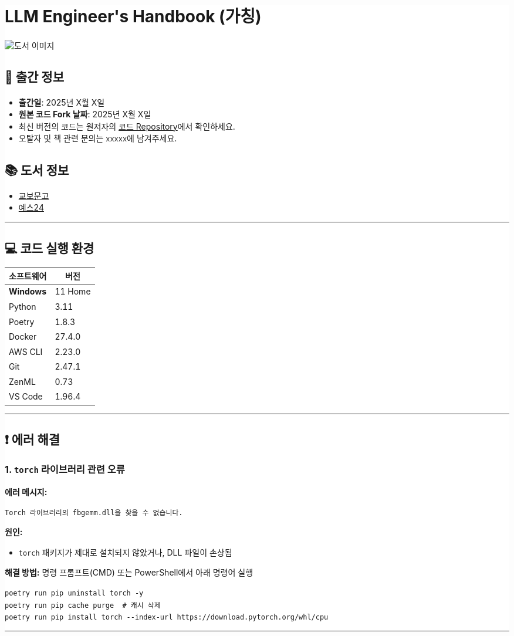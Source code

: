# LLM Engineer's Handbook (가칭)

![도서 이미지](#)  

## 📅 출간 정보
- **출간일**: 2025년 X월 X일
- **원본 코드 Fork 날짜**: 2025년 X월 X일
- 최신 버전의 코드는 원저자의 [코드 Repository](https://github.com/PacktPublishing/LLM-Engineers-Handbook)에서 확인하세요.
- 오탈자 및 책 관련 문의는 `xxxxx`에 남겨주세요.

## 📚 도서 정보
- [교보문고](https://store.kyobobook.co.kr/)
- [예스24](https://www.yes24.com/)

---

## 💻 코드 실행 환경
| 소프트웨어  | 버전 |
|------------|------|
| **Windows**    | 11 Home |
| Python     | 3.11 |
| Poetry     | 1.8.3 |
| Docker     | 27.4.0 |
| AWS CLI    | 2.23.0 |
| Git        | 2.47.1 |
| ZenML      | 0.73 |
| VS Code    | 1.96.4 |

---

## ❗️ 에러 해결

### 1. `torch` 라이브러리 관련 오류
**에러 메시지:**
```
Torch 라이브러리의 fbgemm.dll을 찾을 수 없습니다.
```
**원인:**
- `torch` 패키지가 제대로 설치되지 않았거나, DLL 파일이 손상됨

**해결 방법:**
명령 프롬프트(CMD) 또는 PowerShell에서 아래 명령어 실행
```
poetry run pip uninstall torch -y
poetry run pip cache purge  # 캐시 삭제
poetry run pip install torch --index-url https://download.pytorch.org/whl/cpu
```

---